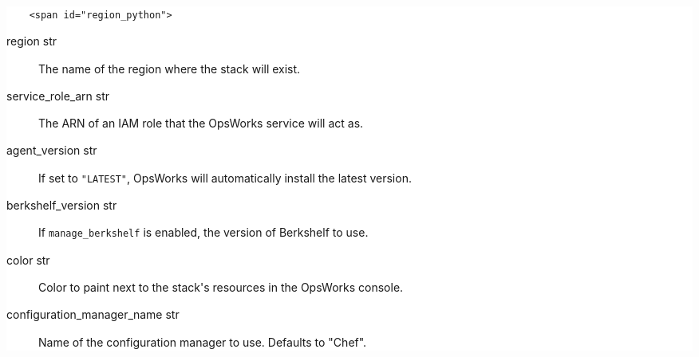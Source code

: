         <span id="region_python">
<a data-swiftype-name="resource-property" data-swiftype-type="text" href="#region_python" style="color: inherit; text-decoration: inherit;">region</a>
</span>
        <span class="property-indicator"></span>
        <span class="property-type">str</span>
    </dt>
    <dd><p>The name of the region where the stack will exist.</p>
</dd><dt class="property-required"
            title="Required">
        <span id="service_role_arn_python">
<a data-swiftype-name="resource-property" data-swiftype-type="text" href="#service_role_arn_python" style="color: inherit; text-decoration: inherit;">service_<wbr>role_<wbr>arn</a>
</span>
        <span class="property-indicator"></span>
        <span class="property-type">str</span>
    </dt>
    <dd><p>The ARN of an IAM role that the OpsWorks service will act as.</p>
</dd><dt class="property-optional"
            title="Optional">
        <span id="agent_version_python">
<a data-swiftype-name="resource-property" data-swiftype-type="text" href="#agent_version_python" style="color: inherit; text-decoration: inherit;">agent_<wbr>version</a>
</span>
        <span class="property-indicator"></span>
        <span class="property-type">str</span>
    </dt>
    <dd><p>If set to <code>&quot;LATEST&quot;</code>, OpsWorks will automatically install the latest version.</p>
</dd><dt class="property-optional"
            title="Optional">
        <span id="berkshelf_version_python">
<a data-swiftype-name="resource-property" data-swiftype-type="text" href="#berkshelf_version_python" style="color: inherit; text-decoration: inherit;">berkshelf_<wbr>version</a>
</span>
        <span class="property-indicator"></span>
        <span class="property-type">str</span>
    </dt>
    <dd><p>If <code>manage_berkshelf</code> is enabled, the version of Berkshelf to use.</p>
</dd><dt class="property-optional"
            title="Optional">
        <span id="color_python">
<a data-swiftype-name="resource-property" data-swiftype-type="text" href="#color_python" style="color: inherit; text-decoration: inherit;">color</a>
</span>
        <span class="property-indicator"></span>
        <span class="property-type">str</span>
    </dt>
    <dd><p>Color to paint next to the stack's resources in the OpsWorks console.</p>
</dd><dt class="property-optional"
            title="Optional">
        <span id="configuration_manager_name_python">
<a data-swiftype-name="resource-property" data-swiftype-type="text" href="#configuration_manager_name_python" style="color: inherit; text-decoration: inherit;">configuration_<wbr>manager_<wbr>name</a>
</span>
        <span class="property-indicator"></span>
        <span class="property-type">str</span>
    </dt>
    <dd><p>Name of the configuration manager to use. Defaults to &quot;Chef&quot;.</p>
</dd><dt class="property-optional"
            title="Optional">
        <span id="configuration_manager_version_python">
